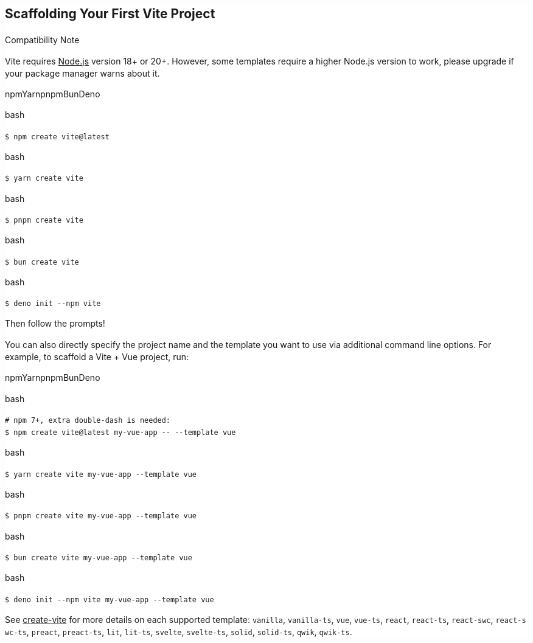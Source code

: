 
Scaffolding Your First Vite Project [​](#scaffolding-your-first-vite-project)
-----------------------------------------------------------------------------

Compatibility Note

Vite requires [Node.js](https://nodejs.org/en/) version 18+ or 20+. However, some templates require a higher Node.js version to work, please upgrade if your package manager warns about it.

npmYarnpnpmBunDeno

bash

    $ npm create vite@latest

bash

    $ yarn create vite

bash

    $ pnpm create vite

bash

    $ bun create vite

bash

    $ deno init --npm vite

Then follow the prompts!

You can also directly specify the project name and the template you want to use via additional command line options. For example, to scaffold a Vite + Vue project, run:

npmYarnpnpmBunDeno

bash

    # npm 7+, extra double-dash is needed:
    $ npm create vite@latest my-vue-app -- --template vue

bash

    $ yarn create vite my-vue-app --template vue

bash

    $ pnpm create vite my-vue-app --template vue

bash

    $ bun create vite my-vue-app --template vue

bash

    $ deno init --npm vite my-vue-app --template vue

See [create-vite](https://github.com/vitejs/vite/tree/main/packages/create-vite) for more details on each supported template: `vanilla`, `vanilla-ts`, `vue`, `vue-ts`, `react`, `react-ts`, `react-swc`, `react-swc-ts`, `preact`, `preact-ts`, `lit`, `lit-ts`, `svelte`, `svelte-ts`, `solid`, `solid-ts`, `qwik`, `qwik-ts`.
